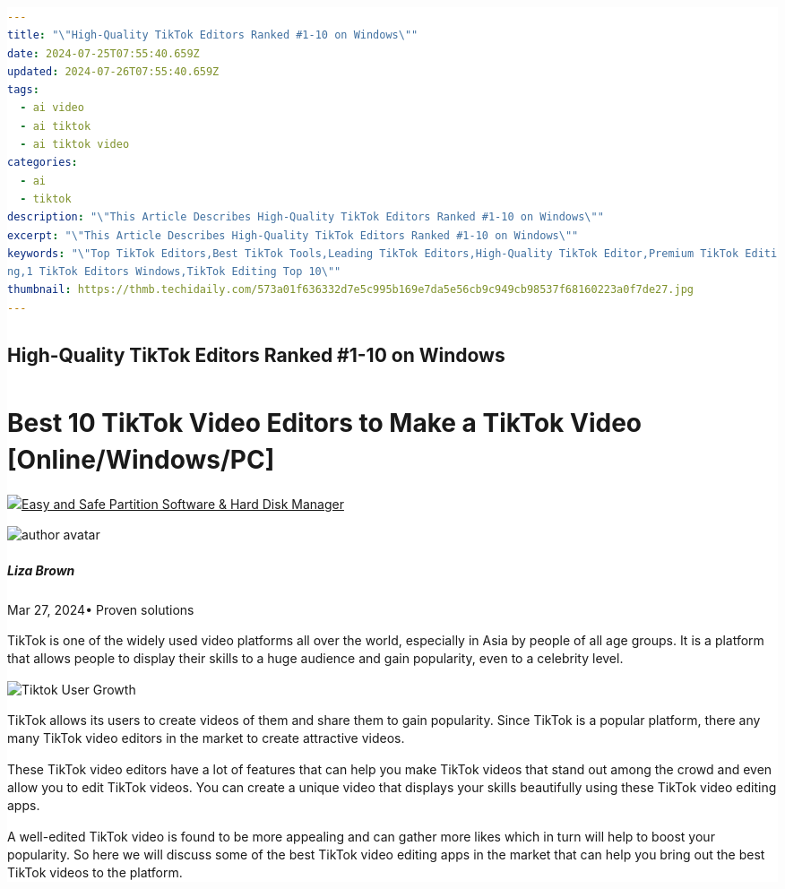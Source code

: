 ```yaml
---
title: "\"High-Quality TikTok Editors Ranked #1-10 on Windows\""
date: 2024-07-25T07:55:40.659Z
updated: 2024-07-26T07:55:40.659Z
tags:
  - ai video
  - ai tiktok
  - ai tiktok video
categories:
  - ai
  - tiktok
description: "\"This Article Describes High-Quality TikTok Editors Ranked #1-10 on Windows\""
excerpt: "\"This Article Describes High-Quality TikTok Editors Ranked #1-10 on Windows\""
keywords: "\"Top TikTok Editors,Best TikTok Tools,Leading TikTok Editors,High-Quality TikTok Editor,Premium TikTok Editing,1 TikTok Editors Windows,TikTok Editing Top 10\""
thumbnail: https://thmb.techidaily.com/573a01f636332d7e5c995b169e7da5e56cb9c949cb98537f68160223a0f7de27.jpg
---
```


## High-Quality TikTok Editors Ranked #1-10 on Windows

# Best 10 TikTok Video Editors to Make a TikTok Video \[Online/Windows/PC\]


<a href="https://secure.2checkout.com/order/checkout.php?PRODS=22741618&QTY=1&AFFILIATE=108875&CART=1"><img src="https://www.diskpart.com/resource/images/index/dp-index-img-banner-people@2x.png" border="0">Easy and Safe Partition Software & Hard Disk Manager</a>

![author avatar](https://lh5.googleusercontent.com/-AIMmjowaFs4/AAAAAAAAAAI/AAAAAAAAABc/Y5UmwDaI7HU/s250-c-k/photo.jpg)

##### Liza Brown

 Mar 27, 2024• Proven solutions

TikTok is one of the widely used video platforms all over the world, especially in Asia by people of all age groups. It is a platform that allows people to display their skills to a huge audience and gain popularity, even to a celebrity level.

![Tiktok User Growth](https://images.wondershare.com/filmora/article-images/tiktok-user-growth.jpg)

TikTok allows its users to create videos of them and share them to gain popularity. Since TikTok is a popular platform, there any many TikTok video editors in the market to create attractive videos.

These TikTok video editors have a lot of features that can help you make TikTok videos that stand out among the crowd and even allow you to edit TikTok videos. You can create a unique video that displays your skills beautifully using these TikTok video editing apps.

A well-edited TikTok video is found to be more appealing and can gather more likes which in turn will help to boost your popularity. So here we will discuss some of the best TikTok video editing apps in the market that can help you bring out the best TikTok videos to the platform.
